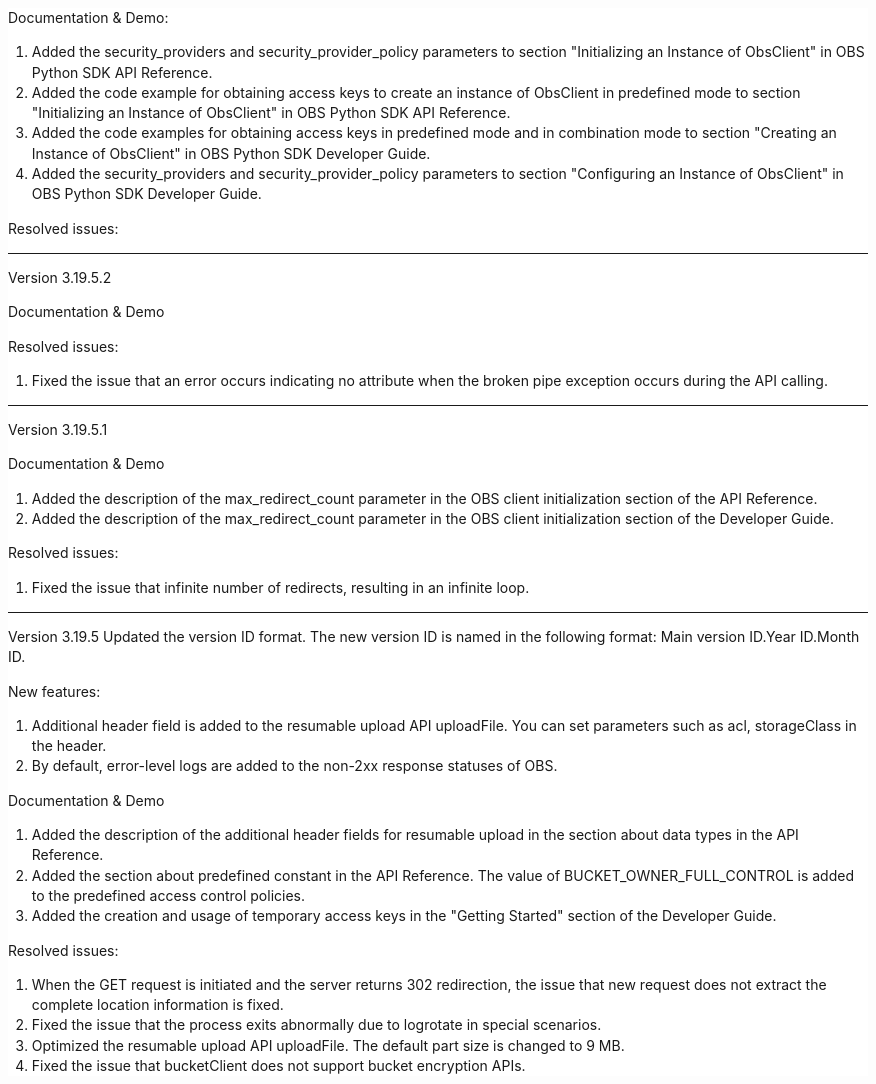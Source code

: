 Documentation & Demo:
1. Added the security_providers and security_provider_policy parameters to section "Initializing an Instance of ObsClient" in OBS Python SDK API Reference.
2. Added the code example for obtaining access keys to create an instance of ObsClient in predefined mode to section "Initializing an Instance of ObsClient" in OBS Python SDK API Reference.
3. Added the code examples for obtaining access keys in predefined mode and in combination mode to section "Creating an Instance of ObsClient" in OBS Python SDK Developer Guide.
4. Added the security_providers and security_provider_policy parameters to section "Configuring an Instance of ObsClient" in OBS Python SDK Developer Guide.

Resolved issues:

-------------------------------------------------------------------------------------------------

Version 3.19.5.2

Documentation & Demo

Resolved issues:
1. Fixed the issue that an error occurs indicating no attribute when the broken pipe exception occurs during the API calling.
-------------------------------------------------------------------------------------------------

Version 3.19.5.1

Documentation & Demo
1. Added the description of the max_redirect_count parameter in the OBS client initialization section of the API Reference.
2. Added the description of the max_redirect_count parameter in the OBS client initialization section of the Developer Guide.

Resolved issues:
1. Fixed the issue that infinite number of redirects, resulting in an infinite loop.

-------------------------------------------------------------------------------------------------

Version 3.19.5
Updated the version ID format. The new version ID is named in the following format: Main version ID.Year ID.Month ID.

New features:
1. Additional header field is added to the resumable upload API uploadFile. You can set parameters such as acl, storageClass in the header.
2. By default, error-level logs are added to the non-2xx response statuses of OBS.

Documentation & Demo
1. Added the description of the additional header fields for resumable upload in the section about data types in the API Reference.
2. Added the section about predefined constant in the API Reference. The value of BUCKET_OWNER_FULL_CONTROL is added to the predefined access control policies.
3. Added the creation and usage of temporary access keys in the "Getting Started" section of the Developer Guide.

Resolved issues:
1. When the GET request is initiated and the server returns 302 redirection, the issue that new request does not extract the complete location information is fixed.
2. Fixed the issue that the process exits abnormally due to logrotate in special scenarios.
3. Optimized the resumable upload API uploadFile. The default part size is changed to 9 MB.
4. Fixed the issue that bucketClient does not support bucket encryption APIs.
